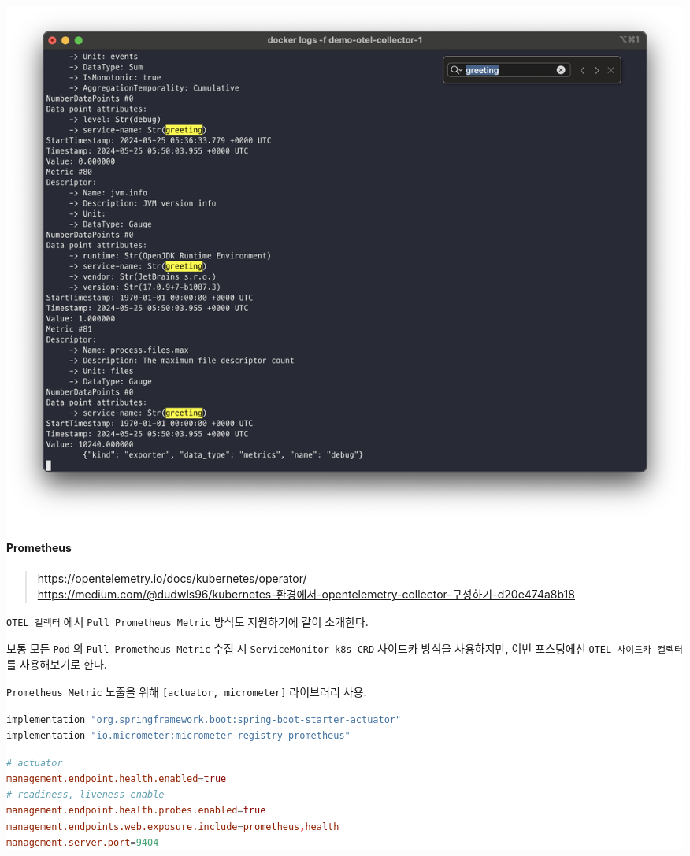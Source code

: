 ![1](/assets/springboot/spring-cloud/springcloud_otel3.png)  

#### Prometheus

> <https://opentelemetry.io/docs/kubernetes/operator/>  
> <https://medium.com/@dudwls96/kubernetes-환경에서-opentelemetry-collector-구성하기-d20e474a8b18>

`OTEL 컬렉터` 에서 `Pull Prometheus Metric` 방식도 지원하기에 같이 소개한다.  

보통 모든 `Pod` 의 `Pull Prometheus Metric` 수집 시 `ServiceMonitor k8s CRD` 사이드카 방식을 사용하지만, 이번 포스팅에선 `OTEL 사이드카 컬렉터` 를 사용해보기로 한다.  

`Prometheus Metric` 노출을 위해 `[actuator, micrometer]` 라이브러리 사용.  

```groovy
implementation "org.springframework.boot:spring-boot-starter-actuator"
implementation "io.micrometer:micrometer-registry-prometheus"
```

```conf
# actuator
management.endpoint.health.enabled=true
# readiness, liveness enable
management.endpoint.health.probes.enabled=true
management.endpoints.web.exposure.include=prometheus,health
management.server.port=9404
```
